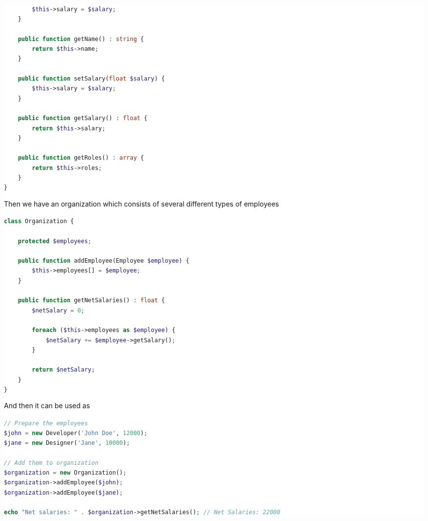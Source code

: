 ```php
        $this->salary = $salary;
    }

    public function getName() : string {
        return $this->name;
    }

    public function setSalary(float $salary) {
        $this->salary = $salary;
    }

    public function getSalary() : float {
        return $this->salary;
    }

    public function getRoles() : array {
        return $this->roles;
    }
}
```

Then we have an organization which consists of several different types of employees

```php
class Organization {
    
    protected $employees;

    public function addEmployee(Employee $employee) {
        $this->employees[] = $employee;
    }

    public function getNetSalaries() : float {
        $netSalary = 0;

        foreach ($this->employees as $employee) {
            $netSalary += $employee->getSalary();
        }

        return $netSalary;
    }
}
```

And then it can be used as

```php
// Prepare the employees
$john = new Developer('John Doe', 12000);
$jane = new Designer('Jane', 10000);

// Add them to organization
$organization = new Organization();
$organization->addEmployee($john);
$organization->addEmployee($jane);

echo "Net salaries: " . $organization->getNetSalaries(); // Net Salaries: 22000
```
